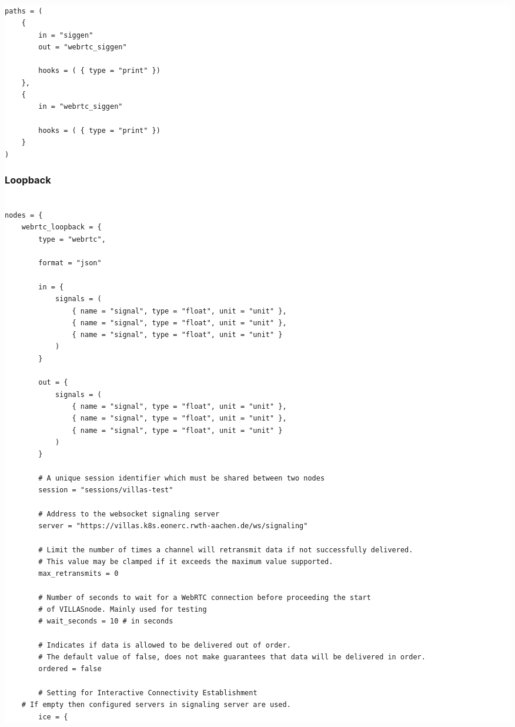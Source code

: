 ``` url="external/node/etc/labs/lab18-siggen.conf" title="node/etc/labs/lab18-siggen.conf"
paths = (
	{
		in = "siggen"
		out = "webrtc_siggen" 

		hooks = ( { type = "print" })
	},
	{
		in = "webrtc_siggen"
				
		hooks = ( { type = "print" })
	}
)

```
### Loopback

``` url="external/node/etc/labs/lab18-loopback.conf" title="node/etc/labs/lab18-loopback.conf"

nodes = {
	webrtc_loopback = {
		type = "webrtc",

		format = "json"

		in = {
			signals = (
				{ name = "signal", type = "float", unit = "unit" },
				{ name = "signal", type = "float", unit = "unit" },
				{ name = "signal", type = "float", unit = "unit" }
			)
		}

		out = {
			signals = (
				{ name = "signal", type = "float", unit = "unit" },
				{ name = "signal", type = "float", unit = "unit" },
				{ name = "signal", type = "float", unit = "unit" }
			)
		}

		# A unique session identifier which must be shared between two nodes
		session = "sessions/villas-test"

		# Address to the websocket signaling server
		server = "https://villas.k8s.eonerc.rwth-aachen.de/ws/signaling"
		
		# Limit the number of times a channel will retransmit data if not successfully delivered.
		# This value may be clamped if it exceeds the maximum value supported.
		max_retransmits = 0

		# Number of seconds to wait for a WebRTC connection before proceeding the start
		# of VILLASnode. Mainly used for testing
		# wait_seconds = 10 # in seconds

		# Indicates if data is allowed to be delivered out of order.
		# The default value of false, does not make guarantees that data will be delivered in order.
		ordered = false

		# Setting for Interactive Connectivity Establishment
    # If empty then configured servers in signaling server are used. 
		ice = {
```